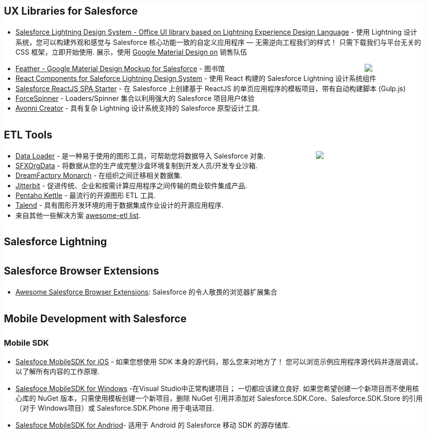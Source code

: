 
## UX Libraries for Salesforce

* [Salesforce Lightning Design System - Office UI library based on Lightning Experience Design Language](http://www.lightningdesignsystem.com/)  - 使用 Lightning 设计系统，您可以构建外观和感觉与 Salesforce 核心功能一致的自定义应用程序 — 无需逆向工程我们的样式！ 只需下载我们与平台无关的 CSS 框架，立即开始使用.
展示，使用 [Google Material Design on](http://www.getmdl.io) 销售队伍

<img src="https://raw.githubusercontent.com/mailtoharshit/awesome-salesforce/master/src/UX.jpg" align="right" width="120">

* [Feather - Google Material Design Mockup for Salesforce](https://github.com/mailtoharshit/Feather/blob/master/README.md) - 图书馆
* [React Components for Saleforce Lightning Design System](http://mashmatrix.github.io/react-lightning-design-system/) - 使用 React 构建的 Salesforce Lightning 设计系统组件
* [Salesforce ReactJS SPA Starter](https://github.com/stomita/salesforce-reactjs-spa-starter) - 在 Salesforce 上创建基于 ReactJS 的单页应用程序的模板项目，带有自动构建脚本 (Gulp.js)
* [ForceSpinner](https://github.com/mailtoharshit/ForceSpinner) - Loaders/Spinner 集合以利用强大的 Salesforce 项目用户体验
* [Avonni Creator](https://www.avonnicreator.com/) - 具有复杂 Lightning 设计系统支持的 Salesforce 原型设计工具.

## ETL Tools

<img src="https://raw.githubusercontent.com/mailtoharshit/awesome-salesforce/master/src/ETL.jpg" align="right" width="220">

* [Data Loader](https://developer.salesforce.com/page/Data_Loader) - 是一种易于使用的图形工具，可帮助您将数据导入 Salesforce 对象.
* [SFXOrgData](https://www.sfapex.com/) - 将数据从您的生产或完整沙盒环境复制到开发人员/开发专业沙箱.
* [DreamFactory Monarch](http://www.dreamfactory.com/force.com/monarch) - 在组织之间迁移相关数据集.
* [Jitterbit](http://www.jitterbit.com/) - 促进传统、企业和按需计算应用程序之间传输的商业软件集成产品.
* [Pentaho Kettle](http://community.pentaho.com/projects/data-integration/) - 最流行的开源图形 ETL 工具.
* [Talend](https://www.talend.com/products/talend-open-studio) - 具有图形开发环境的用于数据集成作业设计的开源应用程序.
* 来自其他一些解决方案 [awesome-etl list](https://github.com/pawl/awesome-etl).

## Salesforce Lightning

## Salesforce Browser Extensions
* [Awesome Salesforce Browser Extensions](https://github.com/mailtoharshit/awesome-browser-extensions-for-salesforce): Salesforce 的令人敬畏的浏览器扩展集合

## Mobile Development with Salesforce

### Mobile SDK
* [Salesfoce MobileSDK for iOS](https://github.com/forcedotcom/SalesforceMobileSDK-iOS) - 如果您想使用 SDK 本身的源代码，那么您来对地方了！ 您可以浏览示例应用程序源代码并逐层调试，以了解所有内容的工作原理.

* [Salesfoce MobileSDK for Windows](https://github.com/forcedotcom/SalesforceMobileSDK-Windows) -在Visual Studio中正常构建项目； 一切都应该建立良好. 如果您希望创建一个新项目而不使用核心库的 NuGet 版本，只需使用模板创建一个新项目，删除 NuGet 引用并添加对 Salesforce.SDK.Core、Salesforce.SDK.Store 的引用（对于 Windows项目）或 Salesforce.SDK.Phone 用于电话项目.

* [Salesfoce MobileSDK for Andriod](https://github.com/forcedotcom/SalesforceMobileSDK-Android)- 适用于 Android 的 Salesforce 移动 SDK 的源存储库.
